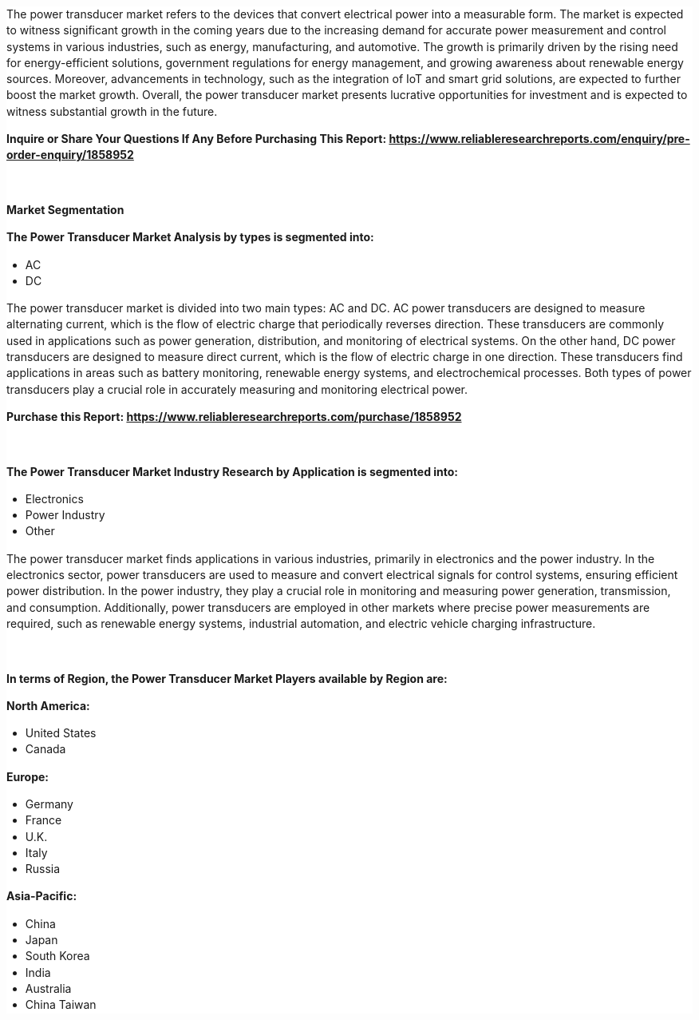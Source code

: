 <p><p>The power transducer market refers to the devices that convert electrical power into a measurable form. The market is expected to witness significant growth in the coming years due to the increasing demand for accurate power measurement and control systems in various industries, such as energy, manufacturing, and automotive. The growth is primarily driven by the rising need for energy-efficient solutions, government regulations for energy management, and growing awareness about renewable energy sources. Moreover, advancements in technology, such as the integration of IoT and smart grid solutions, are expected to further boost the market growth. Overall, the power transducer market presents lucrative opportunities for investment and is expected to witness substantial growth in the future.</p></p>
<p><strong>Inquire or Share Your Questions If Any Before Purchasing This Report: <a href="https://www.reliableresearchreports.com/enquiry/pre-order-enquiry/1858952">https://www.reliableresearchreports.com/enquiry/pre-order-enquiry/1858952</a></strong></p>
<p>&nbsp;</p>
<p><strong>Market Segmentation</strong></p>
<p><strong>The Power Transducer Market Analysis by types is segmented into:</strong></p>
<p><ul><li>AC</li><li>DC</li></ul></p>
<p><p>The power transducer market is divided into two main types: AC and DC. AC power transducers are designed to measure alternating current, which is the flow of electric charge that periodically reverses direction. These transducers are commonly used in applications such as power generation, distribution, and monitoring of electrical systems. On the other hand, DC power transducers are designed to measure direct current, which is the flow of electric charge in one direction. These transducers find applications in areas such as battery monitoring, renewable energy systems, and electrochemical processes. Both types of power transducers play a crucial role in accurately measuring and monitoring electrical power.</p></p>
<p><strong>Purchase this Report:&nbsp;<a href="https://www.reliableresearchreports.com/purchase/1858952">https://www.reliableresearchreports.com/purchase/1858952</a></strong></p>
<p>&nbsp;</p>
<p><strong>The Power Transducer Market Industry Research by Application is segmented into:</strong></p>
<p><ul><li>Electronics</li><li>Power Industry</li><li>Other</li></ul></p>
<p><p>The power transducer market finds applications in various industries, primarily in electronics and the power industry. In the electronics sector, power transducers are used to measure and convert electrical signals for control systems, ensuring efficient power distribution. In the power industry, they play a crucial role in monitoring and measuring power generation, transmission, and consumption. Additionally, power transducers are employed in other markets where precise power measurements are required, such as renewable energy systems, industrial automation, and electric vehicle charging infrastructure.</p></p>
<p>&nbsp;</p>
<p><strong>In terms of Region, the Power Transducer Market Players available by Region are:</strong></p>
<p>
    <p> <strong> North America: </strong>
        <ul>
            <li>United States</li>
            <li>Canada</li>
        </ul>
        </p> 
    <p> <strong> Europe: </strong>
        <ul>
            <li>Germany</li>
            <li>France</li>
            <li>U.K.</li>
            <li>Italy</li>
            <li>Russia</li>
        </ul>
        </p> 
    <p> <strong> Asia-Pacific: </strong>
        <ul>
            <li>China</li>
            <li>Japan</li>
            <li>South Korea</li>
            <li>India</li>
            <li>Australia</li>
            <li>China Taiwan</li>